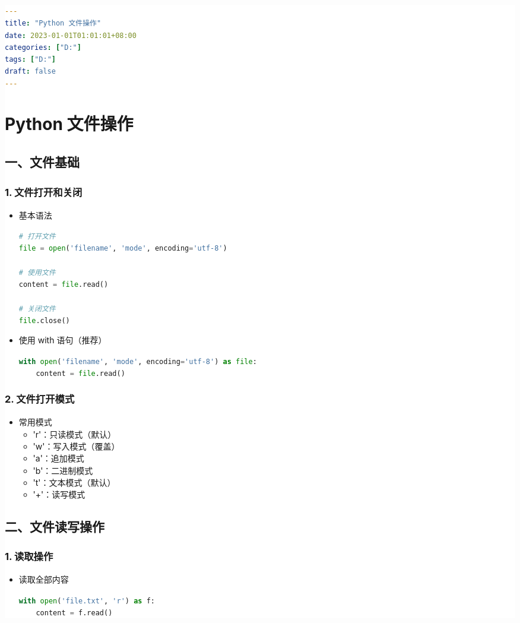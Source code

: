 ```yaml
---
title: "Python 文件操作"
date: 2023-01-01T01:01:01+08:00
categories: ["D:"]
tags: ["D:"]
draft: false
---
```

# Python 文件操作

## 一、文件基础

### 1. 文件打开和关闭

- 基本语法
  ```python
  # 打开文件
  file = open('filename', 'mode', encoding='utf-8')
  
  # 使用文件
  content = file.read()
  
  # 关闭文件
  file.close()
  ```

- 使用 with 语句（推荐）
  ```python
  with open('filename', 'mode', encoding='utf-8') as file:
      content = file.read()
  ```

### 2. 文件打开模式

- 常用模式
  - 'r'：只读模式（默认）
  - 'w'：写入模式（覆盖）
  - 'a'：追加模式
  - 'b'：二进制模式
  - 't'：文本模式（默认）
  - '+'：读写模式

## 二、文件读写操作

### 1. 读取操作

- 读取全部内容
  ```python
  with open('file.txt', 'r') as f:
      content = f.read()
  ```
